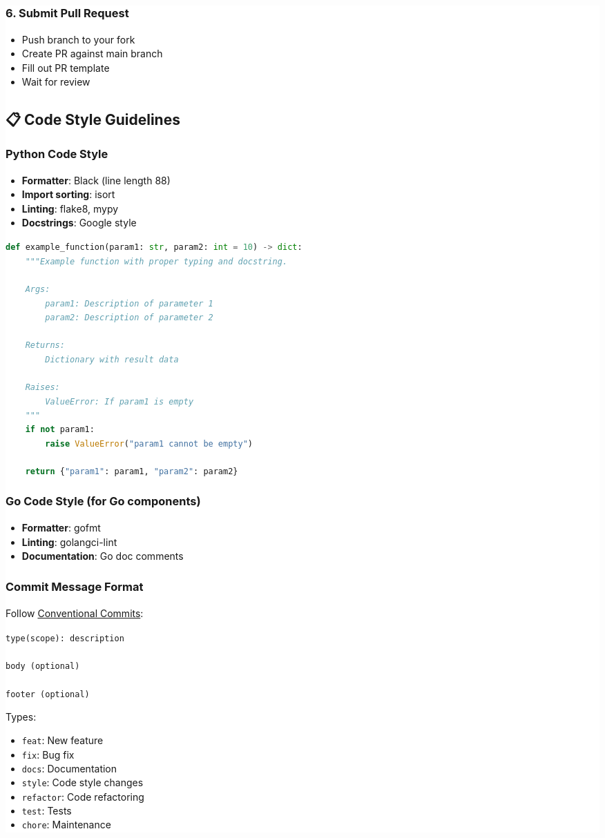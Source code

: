 ### 6. Submit Pull Request
- Push branch to your fork
- Create PR against main branch
- Fill out PR template
- Wait for review

## 📋 Code Style Guidelines

### Python Code Style
- **Formatter**: Black (line length 88)
- **Import sorting**: isort
- **Linting**: flake8, mypy
- **Docstrings**: Google style

```python
def example_function(param1: str, param2: int = 10) -> dict:
    """Example function with proper typing and docstring.
    
    Args:
        param1: Description of parameter 1
        param2: Description of parameter 2
        
    Returns:
        Dictionary with result data
        
    Raises:
        ValueError: If param1 is empty
    """
    if not param1:
        raise ValueError("param1 cannot be empty")
    
    return {"param1": param1, "param2": param2}
```

### Go Code Style (for Go components)
- **Formatter**: gofmt
- **Linting**: golangci-lint
- **Documentation**: Go doc comments

### Commit Message Format
Follow [Conventional Commits](https://www.conventionalcommits.org/):

```
type(scope): description

body (optional)

footer (optional)
```

Types:
- `feat`: New feature
- `fix`: Bug fix
- `docs`: Documentation
- `style`: Code style changes
- `refactor`: Code refactoring
- `test`: Tests
- `chore`: Maintenance
